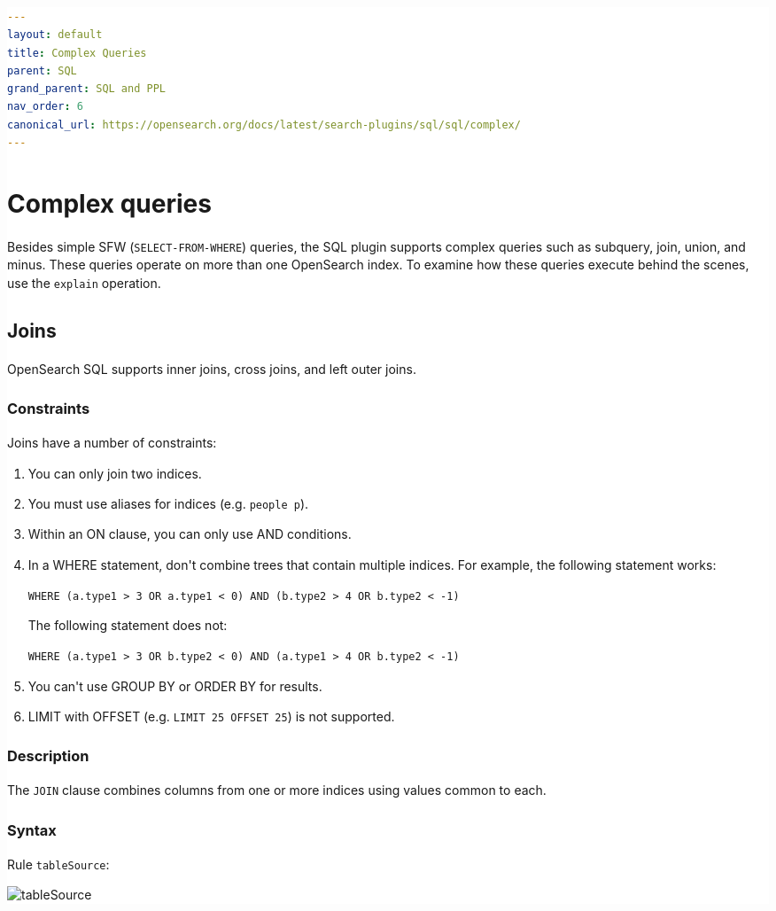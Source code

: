 ```yaml
---
layout: default
title: Complex Queries
parent: SQL
grand_parent: SQL and PPL
nav_order: 6
canonical_url: https://opensearch.org/docs/latest/search-plugins/sql/sql/complex/
---
```


# Complex queries

Besides simple SFW (`SELECT-FROM-WHERE`) queries, the SQL plugin supports complex queries such as subquery, join, union, and minus. These queries operate on more than one OpenSearch index. To examine how these queries execute behind the scenes, use the `explain` operation.


## Joins

OpenSearch SQL supports inner joins, cross joins, and left outer joins.

### Constraints

Joins have a number of constraints:

1. You can only join two indices.
1. You must use aliases for indices (e.g. `people p`).
1. Within an ON clause, you can only use AND conditions.
1. In a WHERE statement, don't combine trees that contain multiple indices. For example, the following statement works:

   ```
   WHERE (a.type1 > 3 OR a.type1 < 0) AND (b.type2 > 4 OR b.type2 < -1)
   ```

   The following statement does not:

   ```
   WHERE (a.type1 > 3 OR b.type2 < 0) AND (a.type1 > 4 OR b.type2 < -1)
   ```

1. You can't use GROUP BY or ORDER BY for results.
1. LIMIT with OFFSET (e.g. `LIMIT 25 OFFSET 25`) is not supported.

### Description

The `JOIN` clause combines columns from one or more indices using values common to each.

### Syntax

Rule `tableSource`:

![tableSource]({{site.url}}{{site.baseurl}}/images/tableSource.png)
